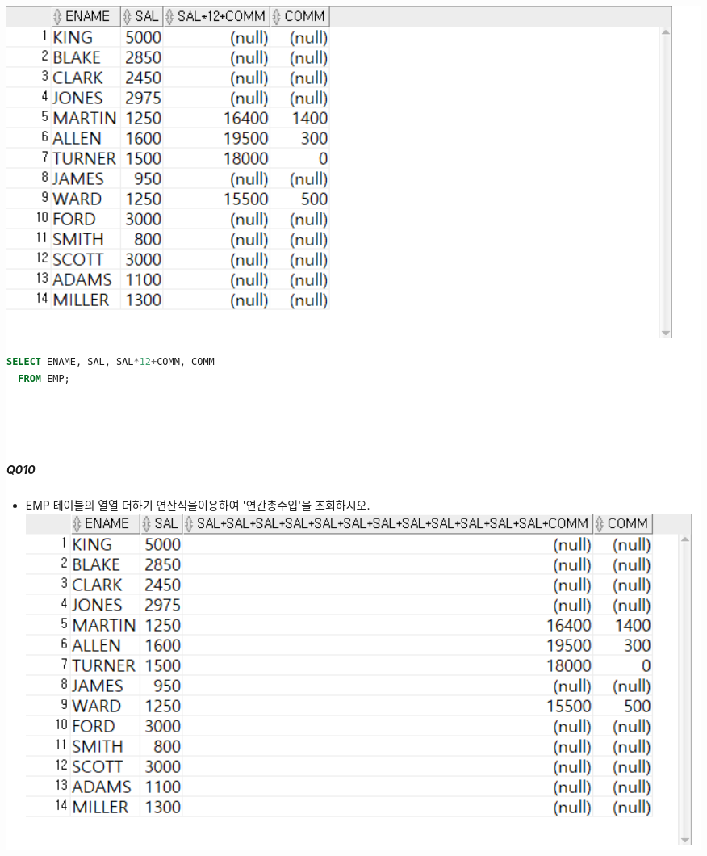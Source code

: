   ![select_basic](img/chap04_009.png)

```sql
SELECT ENAME, SAL, SAL*12+COMM, COMM
  FROM EMP;
```

<br/>
<br/>
<br/>

##### Q010

- EMP 테이블의 열열 더하기 연산식을이용하여 '연간총수입'을 조회하시오.
  ![select_basic](img/chap04_010.png)
